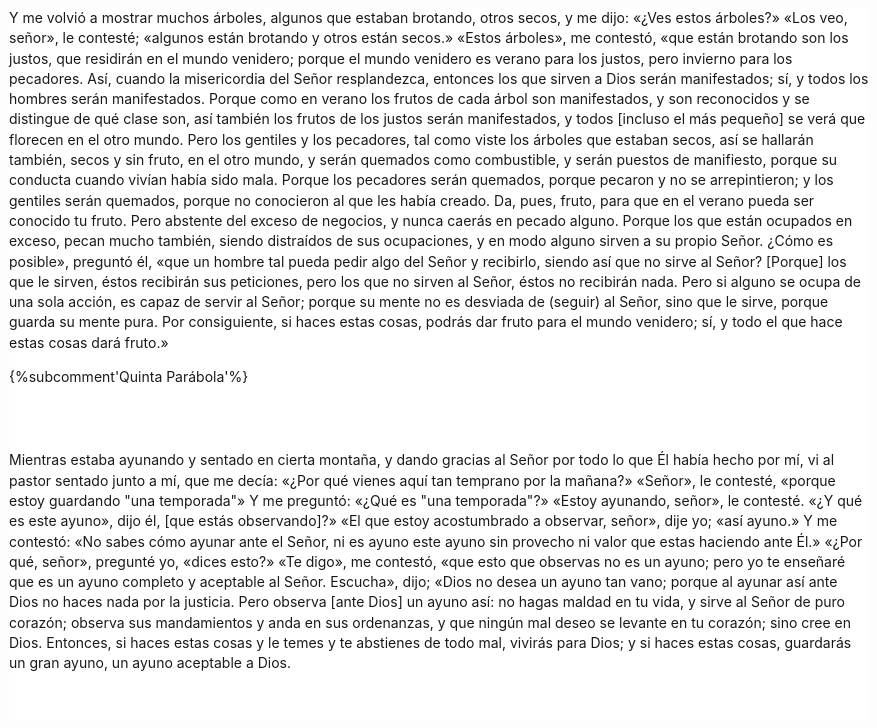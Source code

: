 Y me volvió a mostrar muchos árboles, algunos que estaban brotando, otros secos, y me dijo: «¿Ves estos árboles?» «Los veo, señor», le contesté; «algunos están brotando y otros están secos.» «Estos árboles», me contestó, «que están brotando son los justos, que residirán en el mundo venidero; porque el mundo venidero es verano para los justos, pero invierno para los pecadores. Así, cuando la misericordia del Señor resplandezca, entonces los que sirven a Dios serán manifestados; sí, y todos los hombres serán manifestados. Porque como en verano los frutos de cada árbol son manifestados, y son reconocidos y se distingue de qué clase son, así también los frutos de los justos serán manifestados, y todos [incluso el más pequeño] se verá que florecen en el otro mundo. Pero los gentiles y los pecadores, tal como viste los árboles que estaban secos, así se hallarán también, secos y sin fruto, en el otro mundo, y serán quemados como combustible, y serán puestos de manifiesto, porque su conducta cuando vivían había sido mala. Porque los pecadores serán quemados, porque pecaron y no se arrepintieron; y los gentiles serán quemados, porque no conocieron al que les había creado. Da, pues, fruto, para que en el verano pueda ser conocido tu fruto. Pero abstente del exceso de negocios, y nunca caerás en pecado alguno. Porque los que están ocupados en exceso, pecan mucho también, siendo distraídos de sus ocupaciones, y en modo alguno sirven a su propio Señor. ¿Cómo es posible», preguntó él, «que un hombre tal pueda pedir algo del Señor y recibirlo, siendo así que no sirve al Señor? [Porque] los que le sirven, éstos recibirán sus peticiones, pero los que no sirven al Señor, éstos no recibirán nada. Pero si alguno se ocupa de una sola acción, es capaz de servir al Señor; porque su mente no es desviada de (seguir) al Señor, sino que le sirve, porque guarda su mente pura. Por consiguiente, si haces estas cosas, podrás dar fruto para el mundo venidero; sí, y todo el que hace estas cosas dará fruto.»

{%subcomment'Quinta Parábola'%} 

### &nbsp;

Mientras estaba ayunando y sentado en cierta montaña, y dando gracias al Señor por todo lo que Él había hecho por mí, vi al pastor sentado junto a mí, que me decía: «¿Por qué vienes aquí tan temprano por la mañana?» «Señor», le contesté, «porque estoy guardando "una temporada"» Y me preguntó: «¿Qué es "una temporada"?» «Estoy ayunando, señor», le contesté. «¿Y qué es este ayuno», dijo él, [que estás observando]?» «El que estoy acostumbrado a observar, señor», dije yo; «así ayuno.» Y me contestó: «No sabes cómo ayunar ante el Señor, ni es ayuno este ayuno sin provecho ni valor que estas haciendo ante Él.» «¿Por qué, señor», pregunté yo, «dices esto?» «Te digo», me contestó, «que esto que observas no es un ayuno; pero yo te enseñaré que es un ayuno completo y aceptable al Señor. Escucha», dijo; «Dios no desea un ayuno tan vano; porque al ayunar así ante Dios no haces nada por la justicia. Pero observa [ante Dios] un ayuno así: no hagas maldad en tu vida, y sirve al Señor de puro corazón; observa sus mandamientos y anda en sus ordenanzas, y que ningún mal deseo se levante en tu corazón; sino cree en Dios. Entonces, si haces estas cosas y le temes y te abstienes de todo mal, vivirás para Dios; y si haces estas cosas, guardarás un gran ayuno, un ayuno aceptable a Dios.

### &nbsp;
